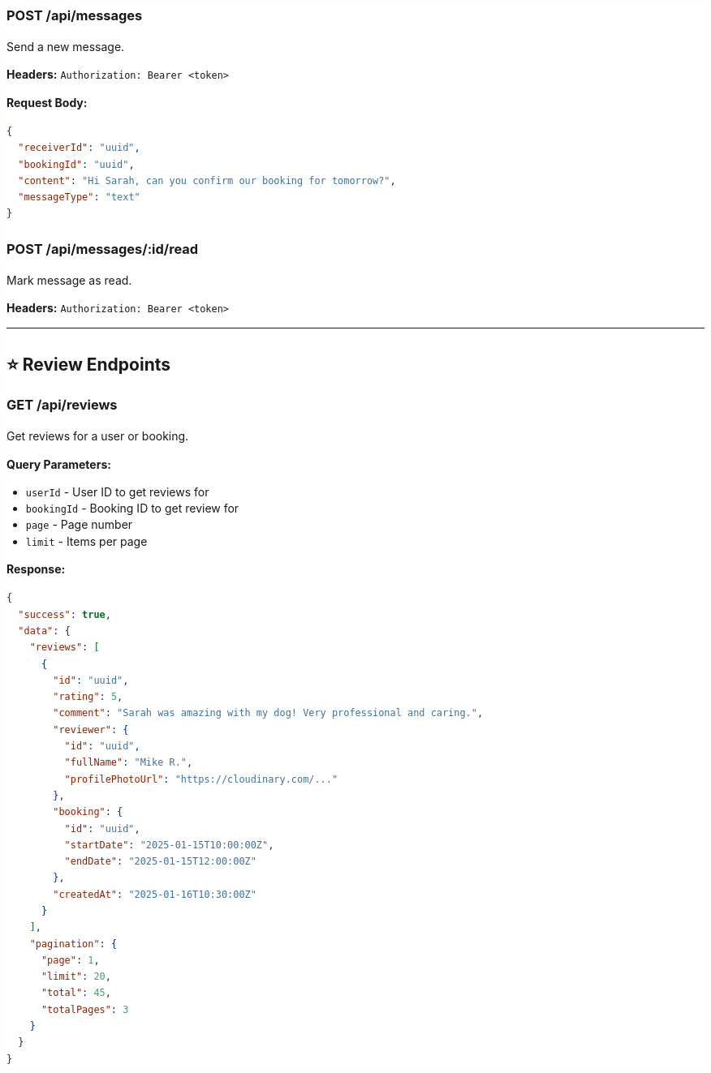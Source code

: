 ### **POST /api/messages**
Send a new message.

**Headers:** `Authorization: Bearer <token>`

**Request Body:**
```json
{
  "receiverId": "uuid",
  "bookingId": "uuid",
  "content": "Hi Sarah, can you confirm our booking for tomorrow?",
  "messageType": "text"
}
```

### **POST /api/messages/:id/read**
Mark message as read.

**Headers:** `Authorization: Bearer <token>`

---

## ⭐ Review Endpoints

### **GET /api/reviews**
Get reviews for a user or booking.

**Query Parameters:**
- `userId` - User ID to get reviews for
- `bookingId` - Booking ID to get review for
- `page` - Page number
- `limit` - Items per page

**Response:**
```json
{
  "success": true,
  "data": {
    "reviews": [
      {
        "id": "uuid",
        "rating": 5,
        "comment": "Sarah was amazing with my dog! Very professional and caring.",
        "reviewer": {
          "id": "uuid",
          "fullName": "Mike R.",
          "profilePhotoUrl": "https://cloudinary.com/..."
        },
        "booking": {
          "id": "uuid",
          "startDate": "2025-01-15T10:00:00Z",
          "endDate": "2025-01-15T12:00:00Z"
        },
        "createdAt": "2025-01-16T10:30:00Z"
      }
    ],
    "pagination": {
      "page": 1,
      "limit": 20,
      "total": 45,
      "totalPages": 3
    }
  }
}
```